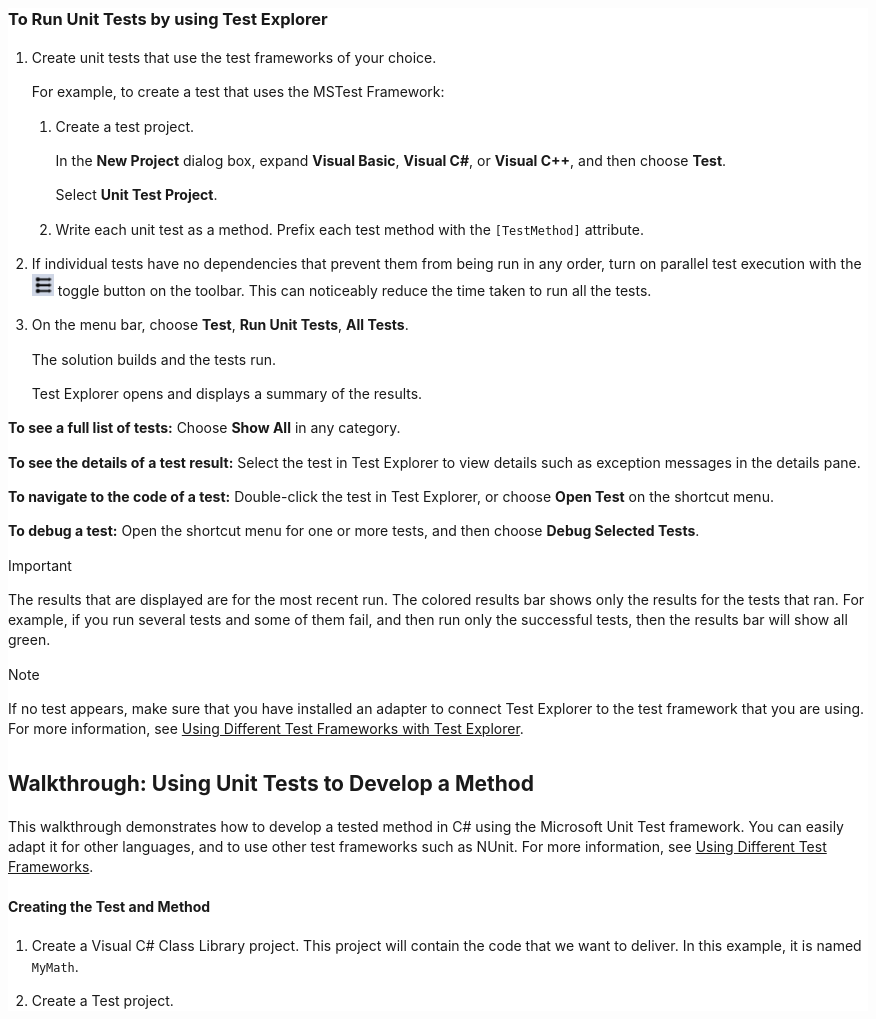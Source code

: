 ### To Run Unit Tests by using Test Explorer

1.  Create unit tests that use the test frameworks of your choice.

     For example, to create a test that uses the MSTest Framework:

    1.  Create a test project.

         In the **New Project** dialog box, expand **Visual Basic**, **Visual C#**, or **Visual C++**, and then choose **Test**.

         Select **Unit Test Project**.

    2.  Write each unit test as a method. Prefix each test method with the `[TestMethod]` attribute.

2.  If individual tests have no dependencies that prevent them from being run in any order, turn on parallel test execution with the ![UTE&#95;parallelicon&#45;small](../test/media/ute_parallelicon-small.png "UTE_parallelicon-small") toggle button on the toolbar. This can noticeably reduce the time taken to run all the tests.

3.  On the menu bar, choose **Test**, **Run Unit Tests**, **All Tests**.

     The solution builds and the tests run.

     Test Explorer opens and displays a summary of the results.

 **To see a full list of tests:** Choose **Show All** in any category.

 **To see the details of a test result:** Select the test in Test Explorer to view details such as exception messages in the details pane.

 **To navigate to the code of a test:** Double-click the test in Test Explorer, or choose **Open Test** on the shortcut menu.

 **To debug a test:** Open the shortcut menu for one or more tests, and then choose **Debug Selected Tests**.

> [!IMPORTANT]
>  The results that are displayed are for the most recent run. The colored results bar shows only the results for the tests that ran. For example, if you run several tests and some of them fail, and then run only the successful tests, then the results bar will show all green.

> [!NOTE]
>  If no test appears, make sure that you have installed an adapter to connect Test Explorer to the test framework that you are using. For more information, see [Using Different Test Frameworks with Test Explorer](#frameworks).

##  <a name="walkthrough"></a> Walkthrough: Using Unit Tests to Develop a Method
 This walkthrough demonstrates how to develop a tested method in C# using the Microsoft Unit Test framework. You can easily adapt it for other languages, and to use other test frameworks such as NUnit. For more information, see [Using Different Test Frameworks](#frameworks).

#### Creating the Test and Method

1.  Create a Visual C# Class Library project. This project will contain the code that we want to deliver. In this example, it is named `MyMath`.

2.  Create a Test project.
